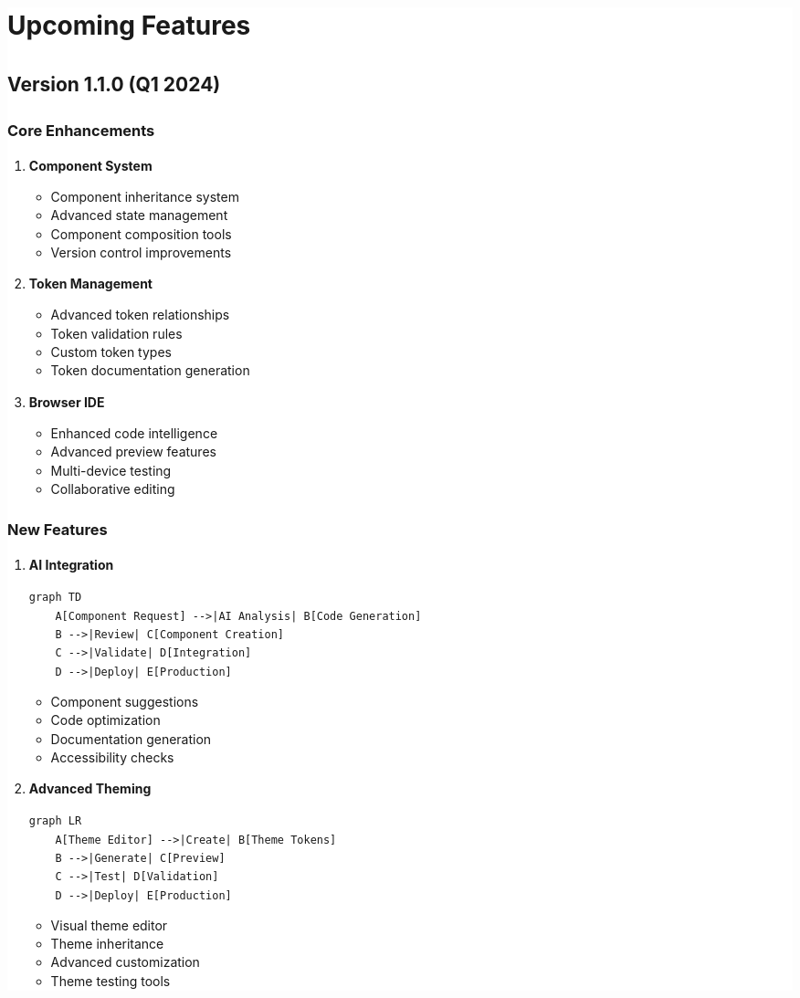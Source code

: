 # Upcoming Features

## Version 1.1.0 (Q1 2024)

### Core Enhancements

1. **Component System**

   - Component inheritance system
   - Advanced state management
   - Component composition tools
   - Version control improvements

2. **Token Management**

   - Advanced token relationships
   - Token validation rules
   - Custom token types
   - Token documentation generation

3. **Browser IDE**
   - Enhanced code intelligence
   - Advanced preview features
   - Multi-device testing
   - Collaborative editing

### New Features

1. **AI Integration**

   ```mermaid
   graph TD
       A[Component Request] -->|AI Analysis| B[Code Generation]
       B -->|Review| C[Component Creation]
       C -->|Validate| D[Integration]
       D -->|Deploy| E[Production]
   ```

   - Component suggestions
   - Code optimization
   - Documentation generation
   - Accessibility checks

2. **Advanced Theming**

   ```mermaid
   graph LR
       A[Theme Editor] -->|Create| B[Theme Tokens]
       B -->|Generate| C[Preview]
       C -->|Test| D[Validation]
       D -->|Deploy| E[Production]
   ```

   - Visual theme editor
   - Theme inheritance
   - Advanced customization
   - Theme testing tools
